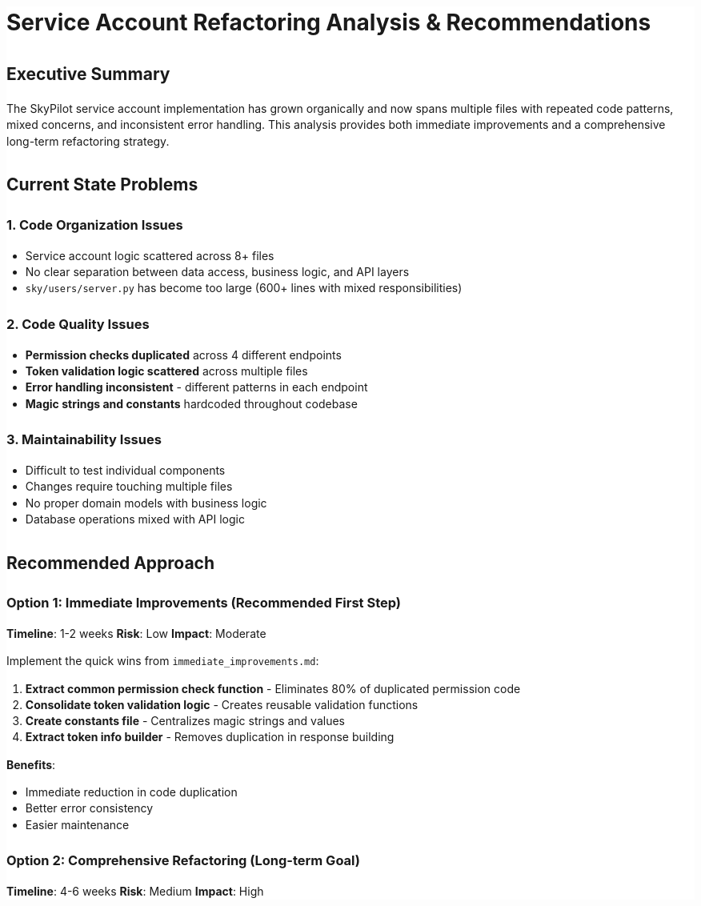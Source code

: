 # Service Account Refactoring Analysis & Recommendations

## Executive Summary

The SkyPilot service account implementation has grown organically and now spans multiple files with repeated code patterns, mixed concerns, and inconsistent error handling. This analysis provides both immediate improvements and a comprehensive long-term refactoring strategy.

## Current State Problems

### 1. **Code Organization Issues**
- Service account logic scattered across 8+ files
- No clear separation between data access, business logic, and API layers
- `sky/users/server.py` has become too large (600+ lines with mixed responsibilities)

### 2. **Code Quality Issues**
- **Permission checks duplicated** across 4 different endpoints
- **Token validation logic scattered** across multiple files  
- **Error handling inconsistent** - different patterns in each endpoint
- **Magic strings and constants** hardcoded throughout codebase

### 3. **Maintainability Issues**
- Difficult to test individual components
- Changes require touching multiple files
- No proper domain models with business logic
- Database operations mixed with API logic

## Recommended Approach

### Option 1: Immediate Improvements (Recommended First Step)
**Timeline**: 1-2 weeks
**Risk**: Low
**Impact**: Moderate

Implement the quick wins from `immediate_improvements.md`:

1. **Extract common permission check function** - Eliminates 80% of duplicated permission code
2. **Consolidate token validation logic** - Creates reusable validation functions
3. **Create constants file** - Centralizes magic strings and values
4. **Extract token info builder** - Removes duplication in response building

**Benefits**: 
- Immediate reduction in code duplication
- Better error consistency
- Easier maintenance

### Option 2: Comprehensive Refactoring (Long-term Goal)
**Timeline**: 4-6 weeks
**Risk**: Medium
**Impact**: High
